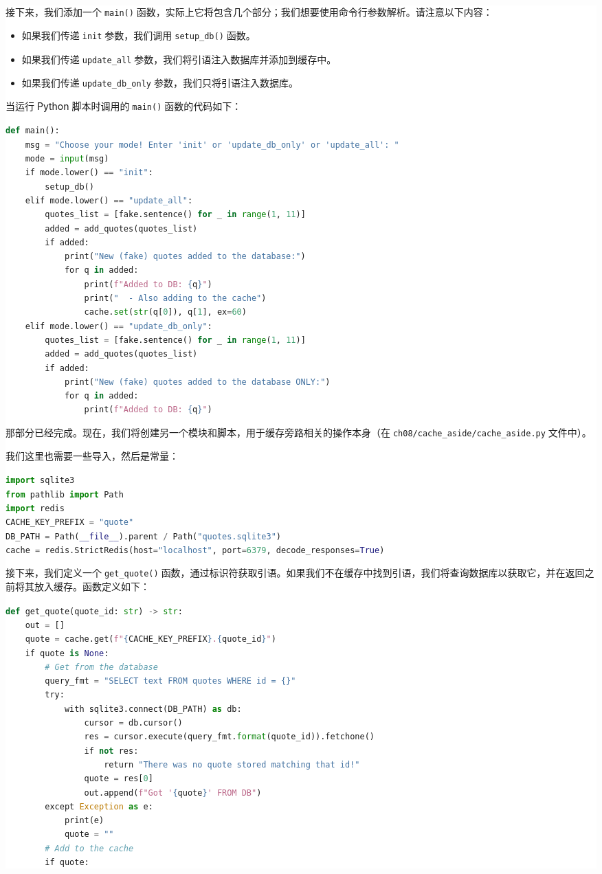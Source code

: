 接下来，我们添加一个 `main()` 函数，实际上它将包含几个部分；我们想要使用命令行参数解析。请注意以下内容：

+   如果我们传递 `init` 参数，我们调用 `setup_db()` 函数。

+   如果我们传递 `update_all` 参数，我们将引语注入数据库并添加到缓存中。

+   如果我们传递 `update_db_only` 参数，我们只将引语注入数据库。

当运行 Python 脚本时调用的 `main()` 函数的代码如下：

```py
def main():
    msg = "Choose your mode! Enter 'init' or 'update_db_only' or 'update_all': "
    mode = input(msg)
    if mode.lower() == "init":
        setup_db()
    elif mode.lower() == "update_all":
        quotes_list = [fake.sentence() for _ in range(1, 11)]
        added = add_quotes(quotes_list)
        if added:
            print("New (fake) quotes added to the database:")
            for q in added:
                print(f"Added to DB: {q}")
                print("  - Also adding to the cache")
                cache.set(str(q[0]), q[1], ex=60)
    elif mode.lower() == "update_db_only":
        quotes_list = [fake.sentence() for _ in range(1, 11)]
        added = add_quotes(quotes_list)
        if added:
            print("New (fake) quotes added to the database ONLY:")
            for q in added:
                print(f"Added to DB: {q}")
```

那部分已经完成。现在，我们将创建另一个模块和脚本，用于缓存旁路相关的操作本身（在 `ch08/cache_aside/cache_aside.py` 文件中）。

我们这里也需要一些导入，然后是常量：

```py
import sqlite3
from pathlib import Path
import redis
CACHE_KEY_PREFIX = "quote"
DB_PATH = Path(__file__).parent / Path("quotes.sqlite3")
cache = redis.StrictRedis(host="localhost", port=6379, decode_responses=True)
```

接下来，我们定义一个 `get_quote()` 函数，通过标识符获取引语。如果我们不在缓存中找到引语，我们将查询数据库以获取它，并在返回之前将其放入缓存。函数定义如下：

```py
def get_quote(quote_id: str) -> str:
    out = []
    quote = cache.get(f"{CACHE_KEY_PREFIX}.{quote_id}")
    if quote is None:
        # Get from the database
        query_fmt = "SELECT text FROM quotes WHERE id = {}"
        try:
            with sqlite3.connect(DB_PATH) as db:
                cursor = db.cursor()
                res = cursor.execute(query_fmt.format(quote_id)).fetchone()
                if not res:
                    return "There was no quote stored matching that id!"
                quote = res[0]
                out.append(f"Got '{quote}' FROM DB")
        except Exception as e:
            print(e)
            quote = ""
        # Add to the cache
        if quote:
```